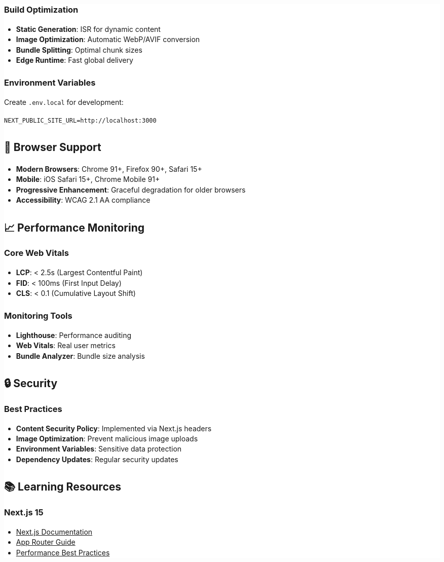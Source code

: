 ### Build Optimization

- **Static Generation**: ISR for dynamic content
- **Image Optimization**: Automatic WebP/AVIF conversion
- **Bundle Splitting**: Optimal chunk sizes
- **Edge Runtime**: Fast global delivery

### Environment Variables

Create `.env.local` for development:

```env
NEXT_PUBLIC_SITE_URL=http://localhost:3000
```

## 📱 Browser Support

- **Modern Browsers**: Chrome 91+, Firefox 90+, Safari 15+
- **Mobile**: iOS Safari 15+, Chrome Mobile 91+
- **Progressive Enhancement**: Graceful degradation for older browsers
- **Accessibility**: WCAG 2.1 AA compliance

## 📈 Performance Monitoring

### Core Web Vitals

- **LCP**: < 2.5s (Largest Contentful Paint)
- **FID**: < 100ms (First Input Delay)
- **CLS**: < 0.1 (Cumulative Layout Shift)

### Monitoring Tools

- **Lighthouse**: Performance auditing
- **Web Vitals**: Real user metrics
- **Bundle Analyzer**: Bundle size analysis

## 🔒 Security

### Best Practices

- **Content Security Policy**: Implemented via Next.js headers
- **Image Optimization**: Prevent malicious image uploads
- **Environment Variables**: Sensitive data protection
- **Dependency Updates**: Regular security updates

## 📚 Learning Resources

### Next.js 15

- [Next.js Documentation](https://nextjs.org/docs)
- [App Router Guide](https://nextjs.org/docs/app)
- [Performance Best Practices](https://nextjs.org/docs/pages/building-your-application/optimizing/performance)
